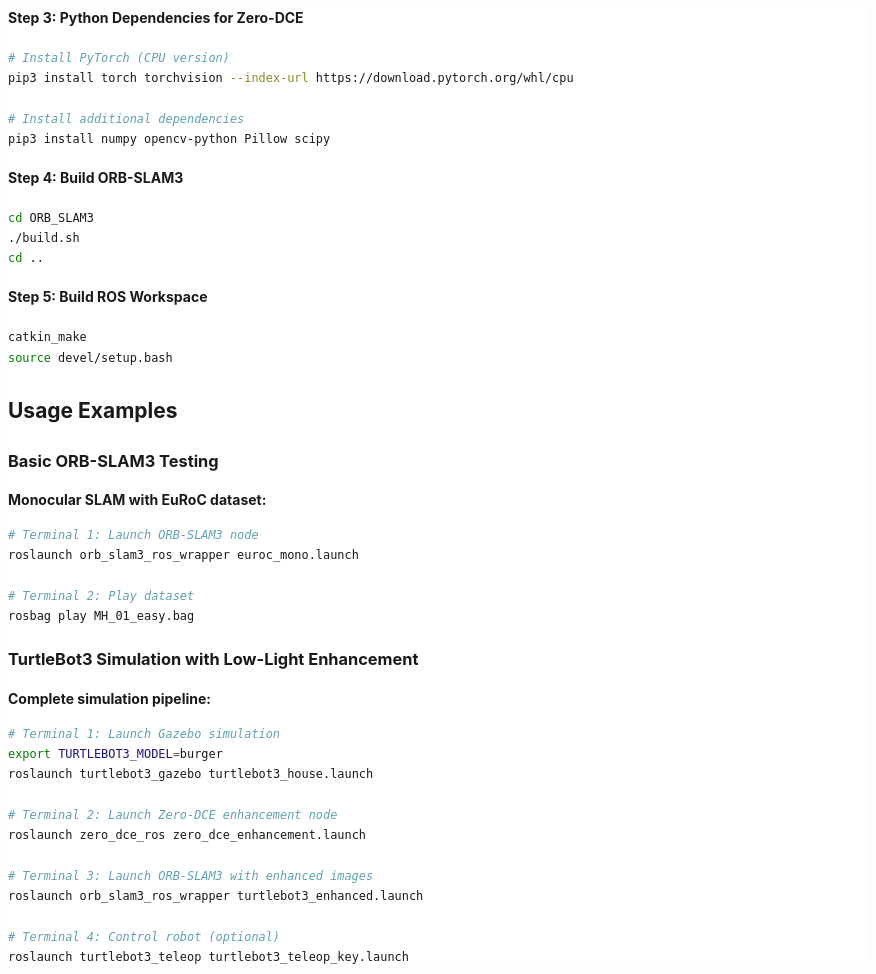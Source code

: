 #### Step 3: Python Dependencies for Zero-DCE
```bash
# Install PyTorch (CPU version)
pip3 install torch torchvision --index-url https://download.pytorch.org/whl/cpu

# Install additional dependencies
pip3 install numpy opencv-python Pillow scipy
```

#### Step 4: Build ORB-SLAM3
```bash
cd ORB_SLAM3
./build.sh
cd ..
```

#### Step 5: Build ROS Workspace
```bash
catkin_make
source devel/setup.bash
```

## Usage Examples

### Basic ORB-SLAM3 Testing

**Monocular SLAM with EuRoC dataset:**
```bash
# Terminal 1: Launch ORB-SLAM3 node
roslaunch orb_slam3_ros_wrapper euroc_mono.launch

# Terminal 2: Play dataset
rosbag play MH_01_easy.bag
```

### TurtleBot3 Simulation with Low-Light Enhancement

**Complete simulation pipeline:**
```bash
# Terminal 1: Launch Gazebo simulation
export TURTLEBOT3_MODEL=burger
roslaunch turtlebot3_gazebo turtlebot3_house.launch

# Terminal 2: Launch Zero-DCE enhancement node
roslaunch zero_dce_ros zero_dce_enhancement.launch

# Terminal 3: Launch ORB-SLAM3 with enhanced images
roslaunch orb_slam3_ros_wrapper turtlebot3_enhanced.launch

# Terminal 4: Control robot (optional)
roslaunch turtlebot3_teleop turtlebot3_teleop_key.launch
```
